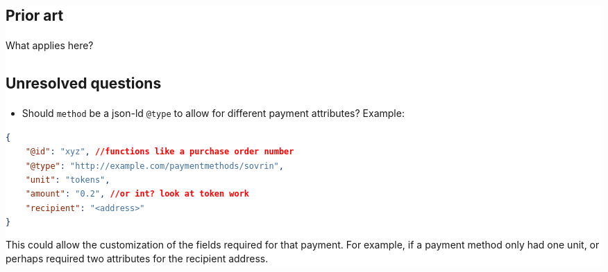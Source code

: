 ## Prior art
[prior-art]: #prior-art

What applies here?

## Unresolved questions
[unresolved]: #unresolved-questions

- Should `method` be a json-ld `@type` to allow for different payment attributes? Example:

```json
{
    "@id": "xyz", //functions like a purchase order number
    "@type": "http://example.com/paymentmethods/sovrin",
    "unit": "tokens",
    "amount": "0.2", //or int? look at token work
    "recipient": "<address>"
}
```

This could allow the customization of the fields required for that payment. For example, if a payment method only had one unit, or perhaps required two attributes for the recipient address.


[summary]: #summary
[motivation]: #motivation
[tutorial]: #tutorial
[drawbacks]: #drawbacks
[alternatives]: #alternatives